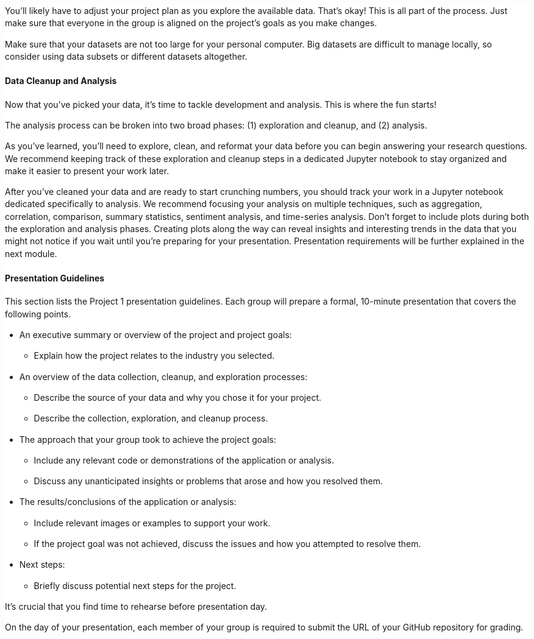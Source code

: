 You’ll likely have to adjust your project plan as you explore the available data. That’s okay! This is all part of the process. Just make sure that everyone in the group is aligned on the project’s goals as you make changes.

Make sure that your datasets are not too large for your personal computer. Big datasets are difficult to manage locally, so consider using data subsets or different datasets altogether.

#### Data Cleanup and Analysis

Now that you’ve picked your data, it’s time to tackle development and analysis. This is where the fun starts!

The analysis process can be broken into two broad phases: (1) exploration and cleanup, and (2) analysis.

As you’ve learned, you’ll need to explore, clean, and reformat your data before you can begin answering your research questions. We recommend keeping track of these exploration and cleanup steps in a dedicated Jupyter notebook to stay organized and make it easier to present your work later.

After you’ve cleaned your data and are ready to start crunching numbers, you should track your work in a Jupyter notebook dedicated specifically to analysis. We recommend focusing your analysis on multiple techniques, such as aggregation, correlation, comparison, summary statistics, sentiment analysis, and time-series analysis. Don’t forget to include plots during both the exploration and analysis phases. Creating plots along the way can reveal insights and interesting trends in the data that you might not notice if you wait until you’re preparing for your presentation. Presentation requirements will be further explained in the next module.

#### Presentation Guidelines

This section lists the Project 1 presentation guidelines. Each group will prepare a formal, 10-minute presentation that covers the following points.

* An executive summary or overview of the project and project goals:

    * Explain how the project relates to the industry you selected.

* An overview of the data collection, cleanup, and exploration processes:

    * Describe the source of your data and why you chose it for your project.

    * Describe the collection, exploration, and cleanup process.

* The approach that your group took to achieve the project goals:

    * Include any relevant code or demonstrations of the application or analysis.

    * Discuss any unanticipated insights or problems that arose and how you resolved them.

* The results/conclusions of the application or analysis:

    * Include relevant images or examples to support your work.

    * If the project goal was not achieved, discuss the issues and how you attempted to resolve them.

* Next steps:

    * Briefly discuss potential next steps for the project.

It’s crucial that you find time to rehearse before presentation day.

On the day of your presentation, each member of your group is required to submit the URL of your GitHub repository for grading.
